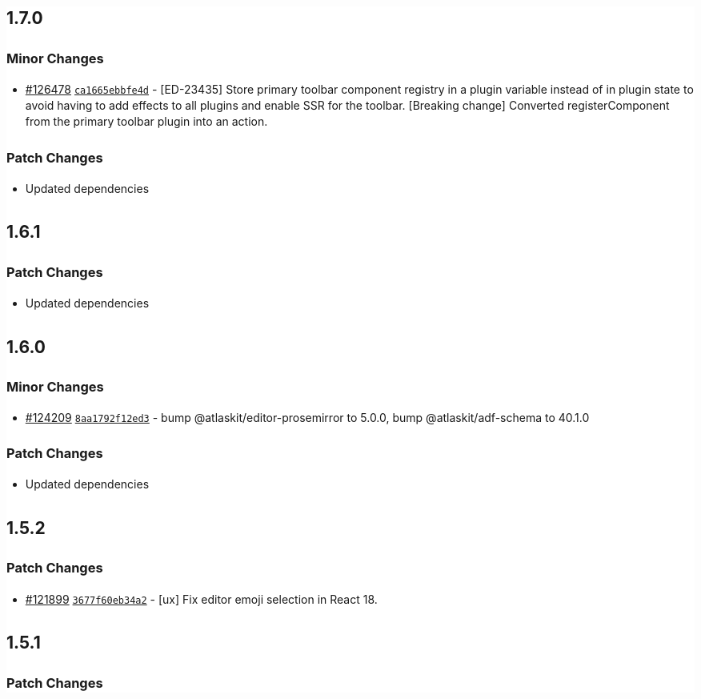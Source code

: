 ## 1.7.0

### Minor Changes

- [#126478](https://stash.atlassian.com/projects/CONFCLOUD/repos/confluence-frontend/pull-requests/126478)
  [`ca1665ebbfe4d`](https://stash.atlassian.com/projects/CONFCLOUD/repos/confluence-frontend/commits/ca1665ebbfe4d) -
  [ED-23435] Store primary toolbar component registry in a plugin variable instead of in plugin
  state to avoid having to add effects to all plugins and enable SSR for the toolbar. [Breaking
  change] Converted registerComponent from the primary toolbar plugin into an action.

### Patch Changes

- Updated dependencies

## 1.6.1

### Patch Changes

- Updated dependencies

## 1.6.0

### Minor Changes

- [#124209](https://stash.atlassian.com/projects/CONFCLOUD/repos/confluence-frontend/pull-requests/124209)
  [`8aa1792f12ed3`](https://stash.atlassian.com/projects/CONFCLOUD/repos/confluence-frontend/commits/8aa1792f12ed3) -
  bump @atlaskit/editor-prosemirror to 5.0.0, bump @atlaskit/adf-schema to 40.1.0

### Patch Changes

- Updated dependencies

## 1.5.2

### Patch Changes

- [#121899](https://stash.atlassian.com/projects/CONFCLOUD/repos/confluence-frontend/pull-requests/121899)
  [`3677f60eb34a2`](https://stash.atlassian.com/projects/CONFCLOUD/repos/confluence-frontend/commits/3677f60eb34a2) -
  [ux] Fix editor emoji selection in React 18.

## 1.5.1

### Patch Changes
